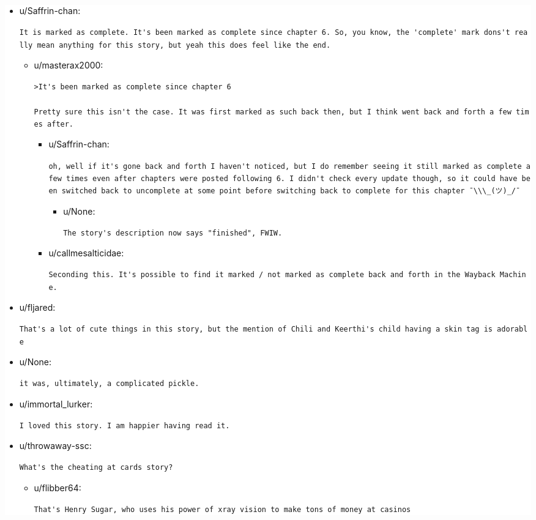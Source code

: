   - u/Saffrin-chan:
    ```
    It is marked as complete. It's been marked as complete since chapter 6. So, you know, the 'complete' mark dons't really mean anything for this story, but yeah this does feel like the end.
    ```

    - u/masterax2000:
      ```
      >It's been marked as complete since chapter 6

      Pretty sure this isn't the case. It was first marked as such back then, but I think went back and forth a few times after.
      ```

      - u/Saffrin-chan:
        ```
        oh, well if it's gone back and forth I haven't noticed, but I do remember seeing it still marked as complete a few times even after chapters were posted following 6. I didn't check every update though, so it could have been switched back to uncomplete at some point before switching back to complete for this chapter ¯\\\_(ツ)_/¯
        ```

        - u/None:
          ```
          The story's description now says "finished", FWIW.
          ```

      - u/callmesalticidae:
        ```
        Seconding this. It's possible to find it marked / not marked as complete back and forth in the Wayback Machine.
        ```

- u/fljared:
  ```
  That's a lot of cute things in this story, but the mention of Chili and Keerthi's child having a skin tag is adorable
  ```

- u/None:
  ```
  it was, ultimately, a complicated pickle.
  ```

- u/immortal_lurker:
  ```
  I loved this story. I am happier having read it.
  ```

- u/throwaway-ssc:
  ```
  What's the cheating at cards story?
  ```

  - u/flibber64:
    ```
    That's Henry Sugar, who uses his power of xray vision to make tons of money at casinos
    ```
